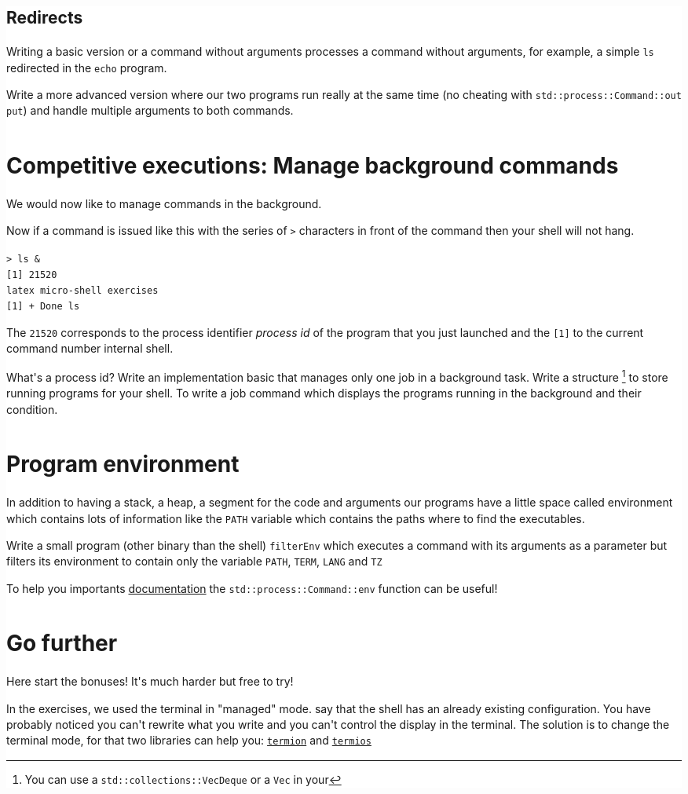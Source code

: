 Redirects
---------

Writing a basic version or a command without arguments processes a
command without arguments, for example, a simple `ls` redirected in the
`echo` program.

Write a more advanced version where our two programs run really at the
same time (no cheating with `std::process::Command::output`) and handle
multiple arguments to both commands.

Competitive executions: Manage background commands
==================================================

We would now like to manage commands in the background.

Now if a command is issued like this with the series of `>` characters
in front of the command then your shell will not hang.

```shell
> ls &
[1] 21520
latex micro-shell exercises
[1] + Done ls
```

The `21520` corresponds to the process identifier *process id* of the
program that you just launched and the `[1]` to the current command
number internal shell.

What's a process id? Write an implementation basic that manages only one
job in a background task. Write a structure [^7] to store running
programs for your shell. To write a job command which displays the
programs running in the background and their condition.

Program environment
===================

In addition to having a stack, a heap, a segment for the code and
arguments our programs have a little space called environment which
contains lots of information like the `PATH` variable which contains the
paths where to find the executables.

Write a small program (other binary than the shell) `filterEnv` which
executes a command with its arguments as a parameter but filters its
environment to contain only the variable `PATH`, `TERM`, `LANG` and `TZ`

To help you importants
[documentation](https://doc.rust-lang.org/stable/std/process/struct.Command.html#method.envs)
the `std::process::Command::env` function can be useful!

Go further
==========

Here start the bonuses! It's much harder but free to try!

In the exercises, we used the terminal in "managed" mode. say that the
shell has an already existing configuration. You have probably noticed
you can't rewrite what you write and you can't control the display in
the terminal. The solution is to change the terminal mode, for that two
libraries can help you: [`termion`](https://github.com/redox-os/termion)
and [`termios`](https://dcuddeback.github.io/termios-rs/termios/)


[^1]: In decimal: `pow(2, 64) - 1 = 18446744073709551615` This is very
[^2]: if you are interested here is a good article: [Stdout? More like
[^3]: Traits like `Write` are fairly close to interfaces that you surely
[^4]: For the joke: There is a satirical program `sl` *steam
[^5]: Be careful, it's an abstraction, each system has its own
[^6]: Otherwise it makes a [process
[^7]: You can use a `std::collections::VecDeque` or a `Vec` in your
